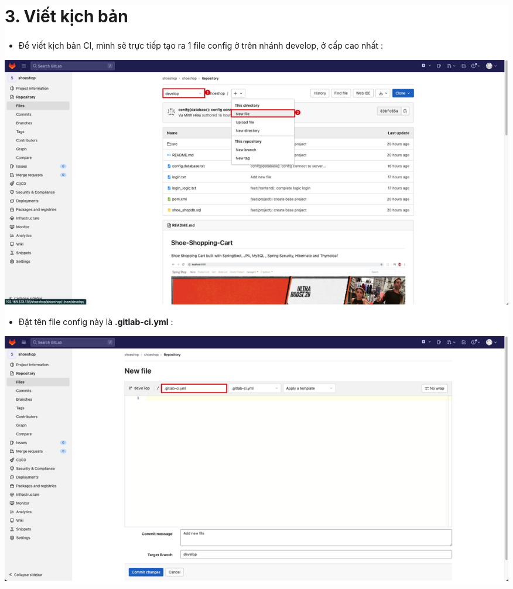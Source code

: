 <a name='1.3'>

# 3. Viết kịch bản

- Để viết kịch bản CI, mình sẽ trực tiếp tạo ra 1 file config ở trên nhánh develop, ở cấp cao nhất :

<img src= images/015.png>

- Đặt tên file config này là **.gitlab-ci.yml** :

<img src= images/016.png>
